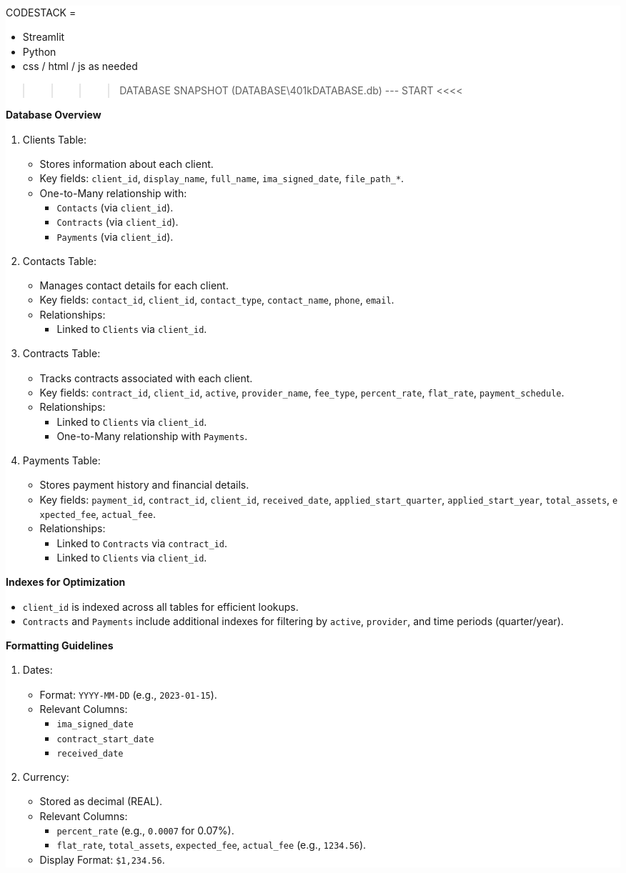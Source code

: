 CODESTACK = 
- Streamlit 
- Python 
- css / html / js as needed



>>>> DATABASE SNAPSHOT (DATABASE\401kDATABASE.db) --- START <<<<

**Database Overview**

1. Clients Table:
   - Stores information about each client.
   - Key fields: `client_id`, `display_name`, `full_name`, `ima_signed_date`, `file_path_*`.
   - One-to-Many relationship with:
       - `Contacts` (via `client_id`).
       - `Contracts` (via `client_id`).
       - `Payments` (via `client_id`).

2. Contacts Table:
   - Manages contact details for each client.
   - Key fields: `contact_id`, `client_id`, `contact_type`, `contact_name`, `phone`, `email`.
   - Relationships:
       - Linked to `Clients` via `client_id`.

3. Contracts Table:
   - Tracks contracts associated with each client.
   - Key fields: `contract_id`, `client_id`, `active`, `provider_name`, `fee_type`, `percent_rate`, `flat_rate`, `payment_schedule`.
   - Relationships:
       - Linked to `Clients` via `client_id`.
       - One-to-Many relationship with `Payments`.

4. Payments Table:
   - Stores payment history and financial details.
   - Key fields: `payment_id`, `contract_id`, `client_id`, `received_date`, `applied_start_quarter`, `applied_start_year`, `total_assets`, `expected_fee`, `actual_fee`.
   - Relationships:
       - Linked to `Contracts` via `contract_id`.
       - Linked to `Clients` via `client_id`.

**Indexes for Optimization**

- `client_id` is indexed across all tables for efficient lookups.
- `Contracts` and `Payments` include additional indexes for filtering by `active`, `provider`, and time periods (quarter/year).

**Formatting Guidelines**

1. Dates:
   - Format: `YYYY-MM-DD` (e.g., `2023-01-15`).
   - Relevant Columns:
     - `ima_signed_date`
     - `contract_start_date`
     - `received_date`

2. Currency:
   - Stored as decimal (REAL).
   - Relevant Columns:
     - `percent_rate` (e.g., `0.0007` for 0.07%).
     - `flat_rate`, `total_assets`, `expected_fee`, `actual_fee` (e.g., `1234.56`).
   - Display Format: `$1,234.56`.
